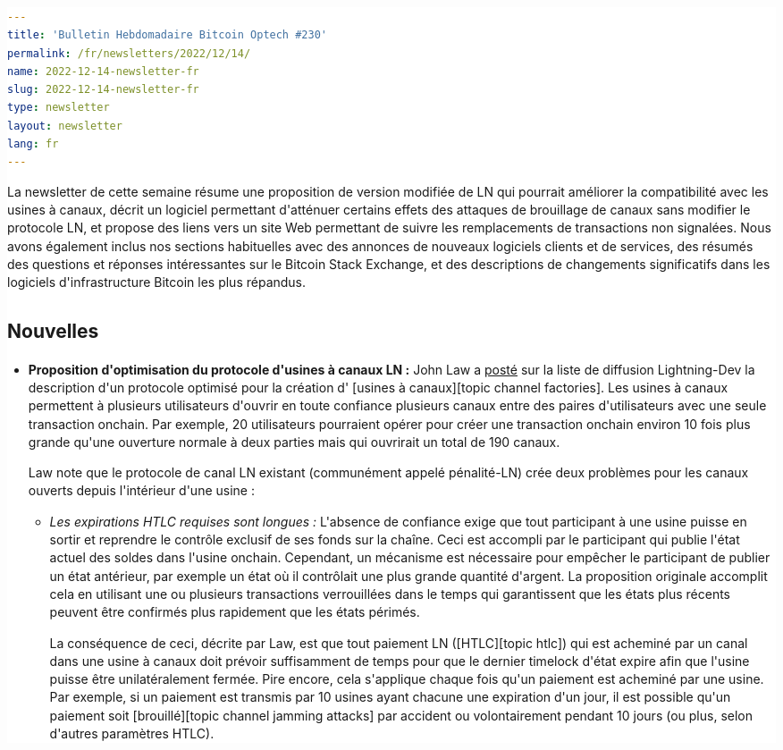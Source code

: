 ```yaml
---
title: 'Bulletin Hebdomadaire Bitcoin Optech #230'
permalink: /fr/newsletters/2022/12/14/
name: 2022-12-14-newsletter-fr
slug: 2022-12-14-newsletter-fr
type: newsletter
layout: newsletter
lang: fr
---
```

La newsletter de cette semaine résume une proposition de version
modifiée de LN qui pourrait améliorer la compatibilité avec les
usines à canaux, décrit un logiciel permettant d'atténuer certains
effets des attaques de brouillage de canaux sans modifier le protocole
LN, et propose des liens vers un site Web permettant de suivre les
remplacements de transactions non signalées. Nous avons également
inclus nos sections habituelles avec des annonces de nouveaux logiciels
clients et de services, des résumés des questions et réponses
intéressantes sur le Bitcoin Stack Exchange, et des descriptions
de changements significatifs dans les logiciels d'infrastructure
Bitcoin les plus répandus.

## Nouvelles

- **Proposition d'optimisation du protocole d'usines à canaux LN :**
  John Law a [posté][law factory] sur la liste de diffusion Lightning-Dev
  la description d'un protocole optimisé pour la création d' [usines à canaux][topic channel factories].
  Les usines à canaux permettent à plusieurs utilisateurs d'ouvrir
  en toute confiance plusieurs canaux entre des paires d'utilisateurs
  avec une seule transaction onchain. Par exemple, 20 utilisateurs
  pourraient opérer pour créer une transaction onchain environ 10 fois
  plus grande qu'une ouverture normale à deux parties mais qui ouvrirait
  un total de 190 canaux.

  Law note que le protocole de canal LN existant (communément appelé
  pénalité-LN) crée deux problèmes pour les canaux ouverts depuis
  l'intérieur d'une usine :

  - *Les expirations HTLC requises sont longues :* L'absence de confiance
    exige que tout participant à une usine puisse en sortir et reprendre
    le contrôle exclusif de ses fonds sur la chaîne. Ceci est accompli
    par le participant qui publie l'état actuel des soldes dans l'usine
    onchain. Cependant, un mécanisme est nécessaire pour empêcher le
    participant de publier un état antérieur, par exemple un état où il
    contrôlait une plus grande quantité d'argent. La proposition originale
    accomplit cela en utilisant une ou plusieurs transactions
    verrouillées dans le temps qui garantissent que les états plus récents
    peuvent être confirmés plus rapidement que les états périmés.

    La conséquence de ceci, décrite par Law, est que tout paiement LN ([HTLC][topic htlc])
    qui est acheminé par un canal dans une usine à canaux doit prévoir
    suffisamment de temps pour que le dernier timelock d'état expire afin
    que l'usine puisse être unilatéralement fermée. Pire encore, cela s'applique
    chaque fois qu'un paiement est acheminé par une usine. Par exemple,
    si un paiement est transmis par 10 usines ayant chacune une expiration
    d'un jour, il est possible qu'un paiement soit [brouillé][topic channel jamming attacks]
    par accident ou volontairement pendant 10 jours (ou plus, selon d'autres
    paramètres HTLC).


[bitcoin core 24.0.1]: https://bitcoincore.org/bin/bitcoin-core-24.0.1/
[bcc rn]: https://bitcoincore.org/en/releases/24.0.1/
[bcc milestone 24.0.1]: https://github.com/bitcoin/bitcoin/milestone/59?closed=1
[libsecp256k1 0.2.0]: https://github.com/bitcoin-core/secp256k1/releases/tag/v0.2.0
[libsecp256k1 announce]: https://gnusha.org/url/https://lists.linuxfoundation.org/pipermail/bitcoin-dev/2022-December/021271.html
[core lightning 22.11.1]: https://github.com/ElementsProject/lightning/releases/tag/v22.11.1
[news224 fat]: /fr/newsletters/2022/11/02/#attribution-de-l-echec-du-routage-ln
[law factory]: https://gnusha.org/url/https://lists.linuxfoundation.org/pipermail/lightning-dev/2022-December/003782.html
[news166 tluv]: /en/newsletters/2021/09/15/#covenant-opcode-proposal
[news189 evict]: /en/newsletters/2022/03/02/#proposed-opcode-to-simplify-shared-utxo-ownership
[law tp]: https://gnusha.org/url/https://lists.linuxfoundation.org/pipermail/lightning-dev/2022-October/003732.html
[jager jam]: https://gnusha.org/url/https://lists.linuxfoundation.org/pipermail/lightning-dev/2022-December/003781.html
[circuitbreaker]: https://github.com/lightningequipment/circuitbreaker
[0xb10c rbf]: https://gnusha.org/url/https://lists.linuxfoundation.org/pipermail/bitcoin-dev/2022-December/021258.html
[rbf mpo]: https://fullrbf.mempool.observer/
[news208 rbf]: /en/newsletters/2022/07/13/#bitcoin-core-25353
[tlv]: https://github.com/lightning/bolts/blob/master/01-messaging.md#type-length-value-format
[483 HTLC en attente]: https://github.com/lightning/bolts/blob/master/02-peer-protocol.md#rationale-7
[news188 phantom]: /en/newsletters/2022/02/23/#ldk-1199
[LDK phantom payments]: https://lightningdevkit.org/blog/introducing-phantom-node-payments/
[news125 legacy descriptor wallets]: /en/newsletters/2020/11/25/#how-will-the-migration-tool-from-a-bitcoin-core-legacy-wallet-to-a-descriptor-wallet-work
[news74 policy miniscript]: /en/newsletters/2019/11/27/#what-is-the-difference-between-bitcoin-policy-language-and-miniscript
[lily v1.2.0]: https://github.com/Lily-Technologies/lily-wallet/releases/tag/v1.2.0
[vortex tweet]: https://twitter.com/benthecarman/status/1590886577940889600
[vortex github]: https://github.com/ln-vortex/ln-vortex
[mutiny tweet]: https://twitter.com/benthecarman/status/1595395624010190850
[mutiny github]: https://github.com/BitcoinDevShop/mutiny-web-poc
[BinaryWatch.org]: https://binarywatch.org/
[bitcoinbinary.org]: https://bitcoinbinary.org/